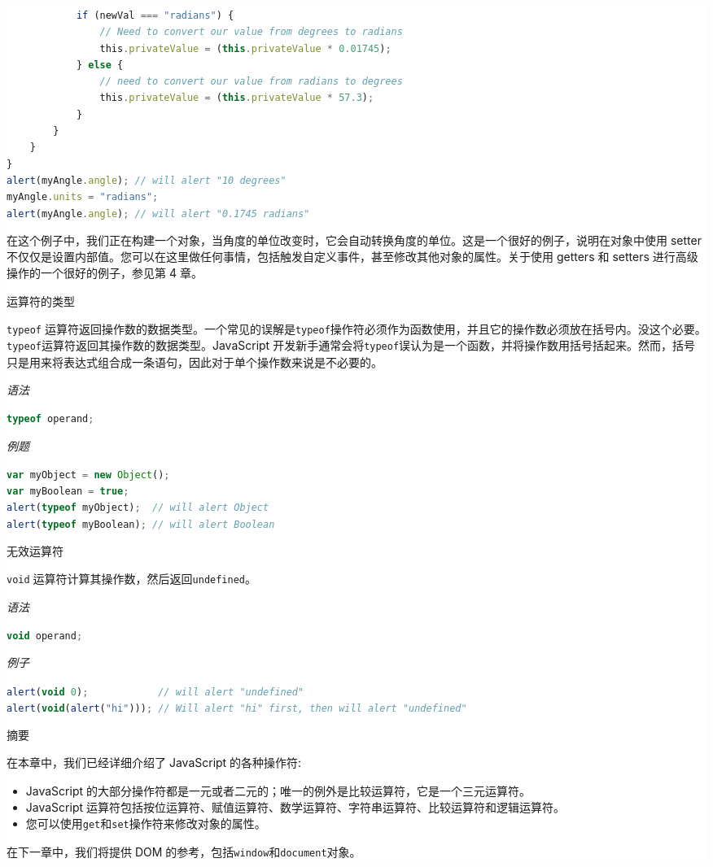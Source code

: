 ```js
            if (newVal === "radians") {
                // Need to convert our value from degrees to radians
                this.privateValue = (this.privateValue * 0.01745);
            } else {
                // need to convert our value from radians to degrees
                this.privateValue = (this.privateValue * 57.3);
            }
        }
    }
}
alert(myAngle.angle); // will alert "10 degrees"
myAngle.units = "radians";
alert(myAngle.angle); // will alert "0.1745 radians"
```

在这个例子中，我们正在构建一个对象，当角度的单位改变时，它会自动转换角度的单位。这是一个很好的例子，说明在对象中使用 setter 不仅仅是设置内部值。您可以在这里做任何事情，包括触发自定义事件，甚至修改其他对象的属性。关于使用 getters 和 setters 进行高级操作的一个很好的例子，参见第 4 章。

运算符的类型

`typeof` 运算符返回操作数的数据类型。一个常见的误解是`typeof`操作符必须作为函数使用，并且它的操作数必须放在括号内。没这个必要。`typeof`运算符返回其操作数的数据类型。JavaScript 开发新手通常会将`typeof`误认为是一个函数，并将操作数用括号括起来。然而，括号只是用来将表达式组合成一条语句，因此对于单个操作数来说是不必要的。

*语法*

```js
typeof operand;
```

*例题*

```js
var myObject = new Object();
var myBoolean = true;
alert(typeof myObject);  // will alert Object
alert(typeof myBoolean); // will alert Boolean
```

无效运算符

`void` 运算符计算其操作数，然后返回`undefined`。

*语法*

```js
void operand;
```

*例子*

```js
alert(void 0);            // will alert "undefined"
alert(void(alert("hi"))); // Will alert "hi" first, then will alert "undefined"
```

摘要

在本章中，我们已经详细介绍了 JavaScript 的各种操作符:

*   JavaScript 的大部分操作符都是一元或者二元的；唯一的例外是比较运算符，它是一个三元运算符。
*   JavaScript 运算符包括按位运算符、赋值运算符、数学运算符、字符串运算符、比较运算符和逻辑运算符。
*   您可以使用`get`和`set`操作符来修改对象的属性。

在下一章中，我们将提供 DOM 的参考，包括`window`和`document`对象。